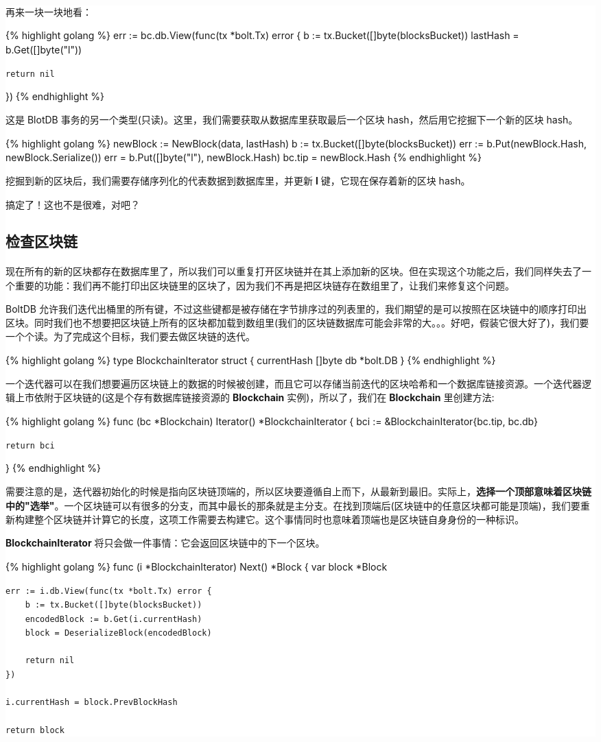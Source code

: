 再来一块一块地看：

{% highlight golang %}
err := bc.db.View(func(tx *bolt.Tx) error {
    b := tx.Bucket([]byte(blocksBucket))
    lastHash = b.Get([]byte("l"))

    return nil
})
{% endhighlight %}

这是 BlotDB 事务的另一个类型(只读)。这里，我们需要获取从数据库里获取最后一个区块 hash，然后用它挖掘下一个新的区块 hash。

{% highlight golang %}
newBlock := NewBlock(data, lastHash)
b := tx.Bucket([]byte(blocksBucket))
err := b.Put(newBlock.Hash, newBlock.Serialize())
err = b.Put([]byte("l"), newBlock.Hash)
bc.tip = newBlock.Hash
{% endhighlight %}

挖掘到新的区块后，我们需要存储序列化的代表数据到数据库里，并更新 **l** 键，它现在保存着新的区块 hash。

搞定了！这也不是很难，对吧？

## 检查区块链

现在所有的新的区块都存在数据库里了，所以我们可以重复打开区块链并在其上添加新的区块。但在实现这个功能之后，我们同样失去了一个重要的功能：我们再不能打印出区块链里的区块了，因为我们不再是把区块链存在数组里了，让我们来修复这个问题。

BoltDB 允许我们迭代出桶里的所有键，不过这些键都是被存储在字节排序过的列表里的，我们期望的是可以按照在区块链中的顺序打印出区块。同时我们也不想要把区块链上所有的区块都加载到数组里(我们的区块链数据库可能会非常的大。。。好吧，假装它很大好了)，我们要一个个读。为了完成这个目标，我们要去做区块链的迭代。

{% highlight golang %}
type BlockchainIterator struct {
    currentHash []byte
    db          *bolt.DB
}
{% endhighlight %}

一个迭代器可以在我们想要遍历区块链上的数据的时候被创建，而且它可以存储当前迭代的区块哈希和一个数据库链接资源。一个迭代器逻辑上市依附于区块链的(这是个存有数据库链接资源的 **Blockchain** 实例)，所以了，我们在 **Blockchain** 里创建方法:

{% highlight golang %}
func (bc *Blockchain) Iterator() *BlockchainIterator {
    bci := &BlockchainIterator{bc.tip, bc.db}

    return bci
}
{% endhighlight %}

需要注意的是，迭代器初始化的时候是指向区块链顶端的，所以区块要遵循自上而下，从最新到最旧。实际上，**选择一个顶部意味着区块链中的"选举"**。一个区块链可以有很多的分支，而其中最长的那条就是主分支。在找到顶端后(区块链中的任意区块都可能是顶端)，我们要重新构建整个区块链并计算它的长度，这项工作需要去构建它。这个事情同时也意味着顶端也是区块链自身身份的一种标识。

**BlockchainIterator** 将只会做一件事情：它会返回区块链中的下一个区块。

{% highlight golang %}
func (i *BlockchainIterator) Next() *Block {
    var block *Block

    err := i.db.View(func(tx *bolt.Tx) error {
        b := tx.Bucket([]byte(blocksBucket))
        encodedBlock := b.Get(i.currentHash)
        block = DeserializeBlock(encodedBlock)

        return nil
    })

    i.currentHash = block.PrevBlockHash

    return block